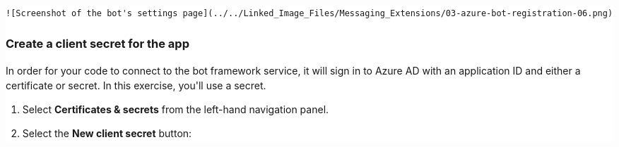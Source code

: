     ![Screenshot of the bot's settings page](../../Linked_Image_Files/Messaging_Extensions/03-azure-bot-registration-06.png)

### Create a client secret for the app

In order for your code to connect to the bot framework service, it will sign in to Azure AD with an application ID and either a certificate or secret. In this exercise, you'll use a secret.

1. Select **Certificates & secrets** from the left-hand navigation panel.

1. Select the **New client secret** button:

